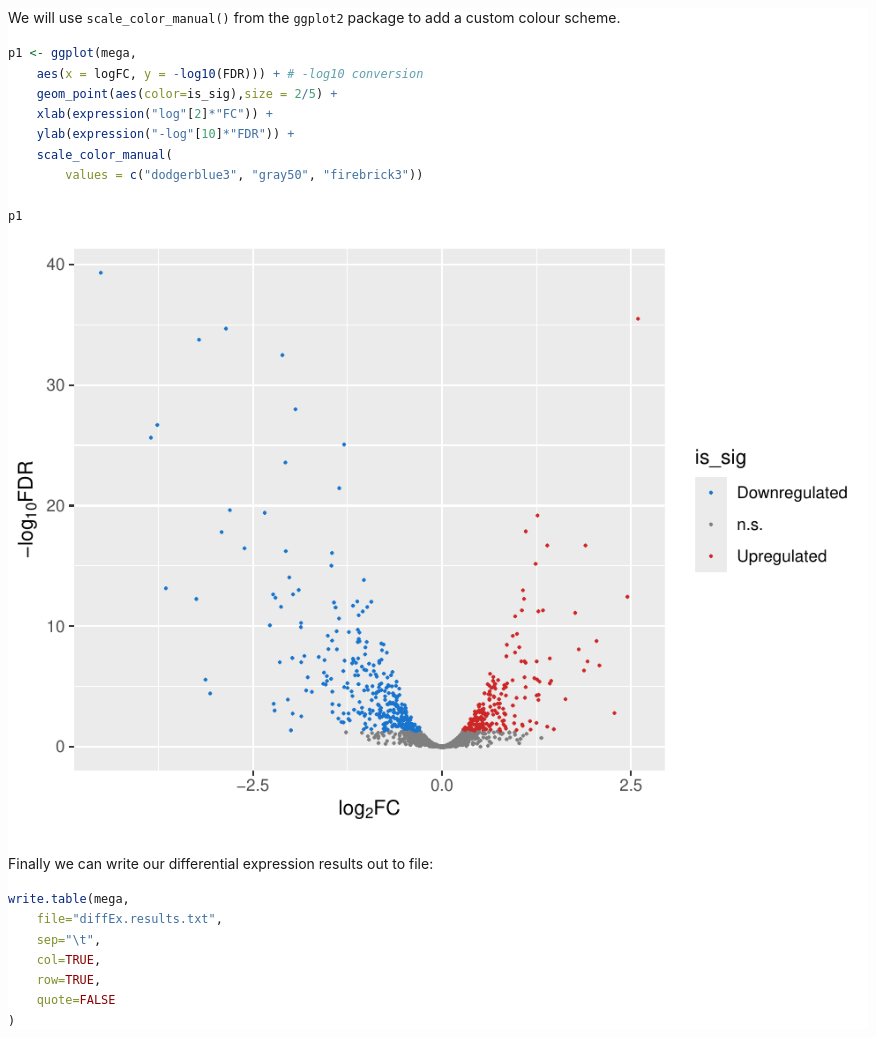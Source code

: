 We will use `scale_color_manual()` from the `ggplot2` package to add a custom colour scheme.

``` r
p1 <- ggplot(mega, 
    aes(x = logFC, y = -log10(FDR))) + # -log10 conversion  
    geom_point(aes(color=is_sig),size = 2/5) +  
    xlab(expression("log"[2]*"FC")) + 
    ylab(expression("-log"[10]*"FDR")) + 
    scale_color_manual(
        values = c("dodgerblue3", "gray50", "firebrick3")) 

p1
```

![](_main_files/figure-latex/unnamed-chunk-107-1.pdf) 

Finally we can write our differential expression results out to file:

``` r
write.table(mega,
    file="diffEx.results.txt",
    sep="\t",
    col=TRUE,
    row=TRUE,
    quote=FALSE
)
```
